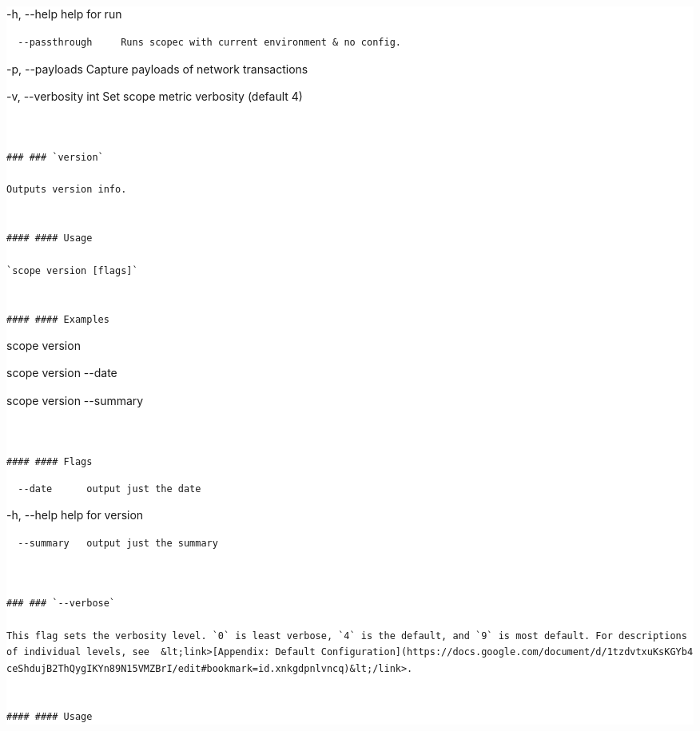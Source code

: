   -h, --help            help for run

      --passthrough     Runs scopec with current environment & no config.

  -p, --payloads        Capture payloads of network transactions

  -v, --verbosity int   Set scope metric verbosity (default 4)

```


### ### `version`

Outputs version info.


#### #### Usage

`scope version [flags]`


#### #### Examples

```

scope version

scope version --date

scope version --summary

```


#### #### Flags

```

      --date      output just the date

  -h, --help      help for version

      --summary   output just the summary

```


### ### `--verbose`

This flag sets the verbosity level. `0` is least verbose, `4` is the default, and `9` is most default. For descriptions of individual levels, see  &lt;link>[Appendix: Default Configuration](https://docs.google.com/document/d/1tzdvtxuKsKGYb4ceShdujB2ThQygIKYn89N15VMZBrI/edit#bookmark=id.xnkgdpnlvncq)&lt;/link>.


#### #### Usage

```
